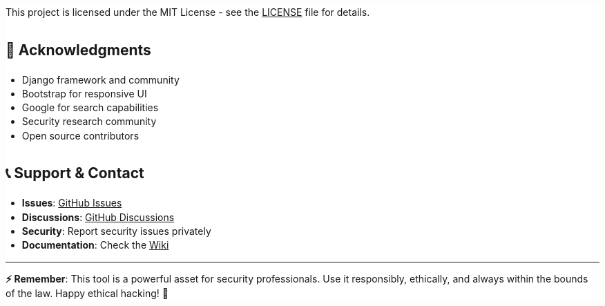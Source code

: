 This project is licensed under the MIT License - see the [LICENSE](LICENSE) file for details.

## 🙏 Acknowledgments

- Django framework and community
- Bootstrap for responsive UI
- Google for search capabilities
- Security research community
- Open source contributors

## 📞 Support & Contact

- **Issues**: [GitHub Issues](https://github.com/kineticKshitij/MajorProject-V1/issues)
- **Discussions**: [GitHub Discussions](https://github.com/kineticKshitij/MajorProject-V1/discussions)
- **Security**: Report security issues privately
- **Documentation**: Check the [Wiki](https://github.com/kineticKshitij/MajorProject-V1/wiki)

---

**⚡ Remember**: This tool is a powerful asset for security professionals. Use it responsibly, ethically, and always within the bounds of the law. Happy ethical hacking! 🎯